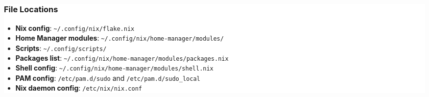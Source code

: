 ### File Locations

- **Nix config**: `~/.config/nix/flake.nix`
- **Home Manager modules**: `~/.config/nix/home-manager/modules/`
- **Scripts**: `~/.config/scripts/`
- **Packages list**: `~/.config/nix/home-manager/modules/packages.nix`
- **Shell config**: `~/.config/nix/home-manager/modules/shell.nix`
- **PAM config**: `/etc/pam.d/sudo` and `/etc/pam.d/sudo_local`
- **Nix daemon config**: `/etc/nix/nix.conf`
